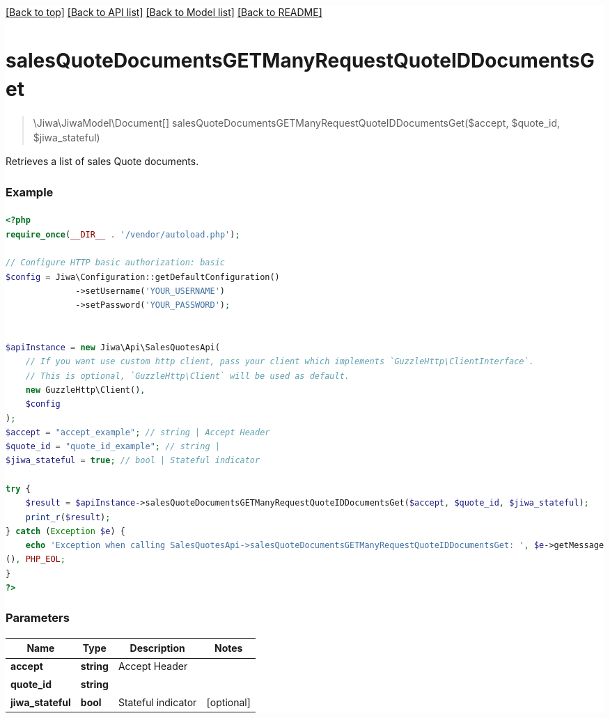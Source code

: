 [[Back to top]](#) [[Back to API list]](../../README.md#documentation-for-api-endpoints) [[Back to Model list]](../../README.md#documentation-for-models) [[Back to README]](../../README.md)

# **salesQuoteDocumentsGETManyRequestQuoteIDDocumentsGet**
> \Jiwa\JiwaModel\Document[] salesQuoteDocumentsGETManyRequestQuoteIDDocumentsGet($accept, $quote_id, $jiwa_stateful)

Retrieves a list of sales Quote documents.



### Example
```php
<?php
require_once(__DIR__ . '/vendor/autoload.php');

// Configure HTTP basic authorization: basic
$config = Jiwa\Configuration::getDefaultConfiguration()
              ->setUsername('YOUR_USERNAME')
              ->setPassword('YOUR_PASSWORD');


$apiInstance = new Jiwa\Api\SalesQuotesApi(
    // If you want use custom http client, pass your client which implements `GuzzleHttp\ClientInterface`.
    // This is optional, `GuzzleHttp\Client` will be used as default.
    new GuzzleHttp\Client(),
    $config
);
$accept = "accept_example"; // string | Accept Header
$quote_id = "quote_id_example"; // string | 
$jiwa_stateful = true; // bool | Stateful indicator

try {
    $result = $apiInstance->salesQuoteDocumentsGETManyRequestQuoteIDDocumentsGet($accept, $quote_id, $jiwa_stateful);
    print_r($result);
} catch (Exception $e) {
    echo 'Exception when calling SalesQuotesApi->salesQuoteDocumentsGETManyRequestQuoteIDDocumentsGet: ', $e->getMessage(), PHP_EOL;
}
?>
```

### Parameters

Name | Type | Description  | Notes
------------- | ------------- | ------------- | -------------
 **accept** | **string**| Accept Header |
 **quote_id** | **string**|  |
 **jiwa_stateful** | **bool**| Stateful indicator | [optional]
